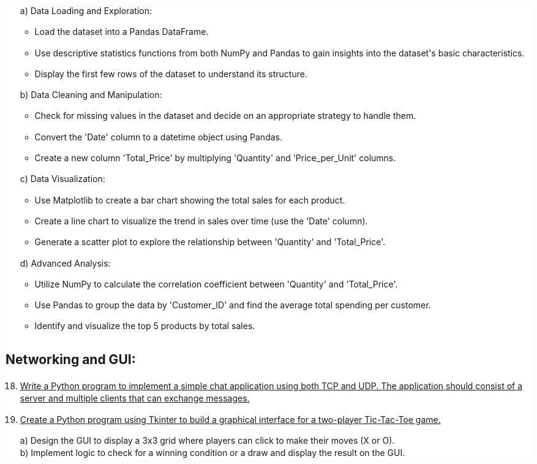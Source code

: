 <ol>a) Data Loading and Exploration:

- Load the dataset into a Pandas DataFrame.

- Use descriptive statistics functions from both NumPy and Pandas to gain insights into the dataset's basic characteristics.

- Display the first few rows of the dataset to understand its structure.

b) Data Cleaning and Manipulation:

- Check for missing values in the dataset and decide on an appropriate strategy to handle them.

- Convert the 'Date' column to a datetime object using Pandas.

- Create a new column 'Total_Price' by multiplying 'Quantity' and 'Price_per_Unit' columns.

c) Data Visualization:

- Use Matplotlib to create a bar chart showing the total sales for each product.

- Create a line chart to visualize the trend in sales over time (use the 'Date' column).

- Generate a scatter plot to explore the relationship between 'Quantity' and 'Total_Price'.

d) Advanced Analysis:

- Utilize NumPy to calculate the correlation coefficient between 'Quantity' and 'Total_Price'.

- Use Pandas to group the data by 'Customer_ID' and find the average total spending per customer.

- Identify and visualize the top 5 products by total sales.</ol>

## Networking and GUI:

18. [Write a Python program to implement a simple chat application using both TCP and UDP. The application should consist of a server and multiple clients that can exchange messages.](./Exercise/18.py)

19. [Create a Python program using Tkinter to build a graphical interface for a two-player Tic-Tac-Toe game.](./Exercise/19.py)

<ol>a) Design the GUI to display a 3x3 grid where players can click to make their moves (X or O).<br/>b) Implement logic to check for a winning condition or a draw and display the result on the GUI.</ol>